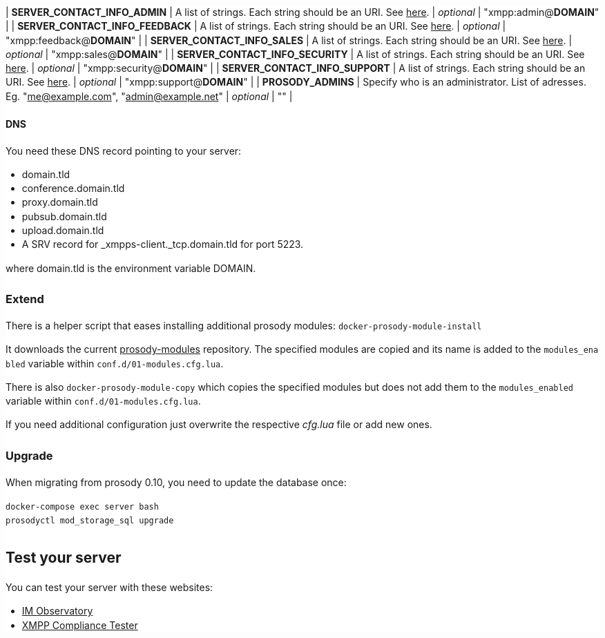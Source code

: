 | **SERVER_CONTACT_INFO_ADMIN**    | A list of strings. Each string should be an URI. See [here](https://prosody.im/doc/modules/mod_server_contact_info). | *optional*   | "xmpp:admin@**DOMAIN**"    |
| **SERVER_CONTACT_INFO_FEEDBACK** | A list of strings. Each string should be an URI. See [here](https://prosody.im/doc/modules/mod_server_contact_info). | *optional*   | "xmpp:feedback@**DOMAIN**" |
| **SERVER_CONTACT_INFO_SALES**    | A list of strings. Each string should be an URI. See [here](https://prosody.im/doc/modules/mod_server_contact_info). | *optional*   | "xmpp:sales@**DOMAIN**"    |
| **SERVER_CONTACT_INFO_SECURITY** | A list of strings. Each string should be an URI. See [here](https://prosody.im/doc/modules/mod_server_contact_info). | *optional*   | "xmpp:security@**DOMAIN**" |
| **SERVER_CONTACT_INFO_SUPPORT**  | A list of strings. Each string should be an URI. See [here](https://prosody.im/doc/modules/mod_server_contact_info). | *optional*   | "xmpp:support@**DOMAIN**"  |
| **PROSODY_ADMINS**               | Specify who is an administrator. List of adresses. Eg. "me@example.com", "admin@example.net"                         | *optional*   | ""                         |

#### DNS

You need these DNS record pointing to your server:

* domain.tld
* conference.domain.tld
* proxy.domain.tld
* pubsub.domain.tld
* upload.domain.tld
* A SRV record for _xmpps-client._tcp.domain.tld for port 5223.

where domain.tld is the environment variable DOMAIN.

### Extend

There is a helper script that eases installing additional prosody modules: ```docker-prosody-module-install```

It downloads the current [prosody-modules](https://hg.prosody.im/prosody-modules/) repository. The specified modules are copied and its name is added to the ```modules_enabled``` variable within ```conf.d/01-modules.cfg.lua```.

There is also ```docker-prosody-module-copy``` which copies the specified modules but does not add them to the ```modules_enabled``` variable within ```conf.d/01-modules.cfg.lua```.

If you need additional configuration just overwrite the respective _cfg.lua_ file or add new ones.

### Upgrade

When migrating from prosody 0.10, you need to update the database once:

```bash
docker-compose exec server bash
prosodyctl mod_storage_sql upgrade
```

## Test your server

You can test your server with these websites:

* [IM Observatory](https://www.xmpp.net/)
* [XMPP Compliance Tester](https://compliance.conversations.im/)
